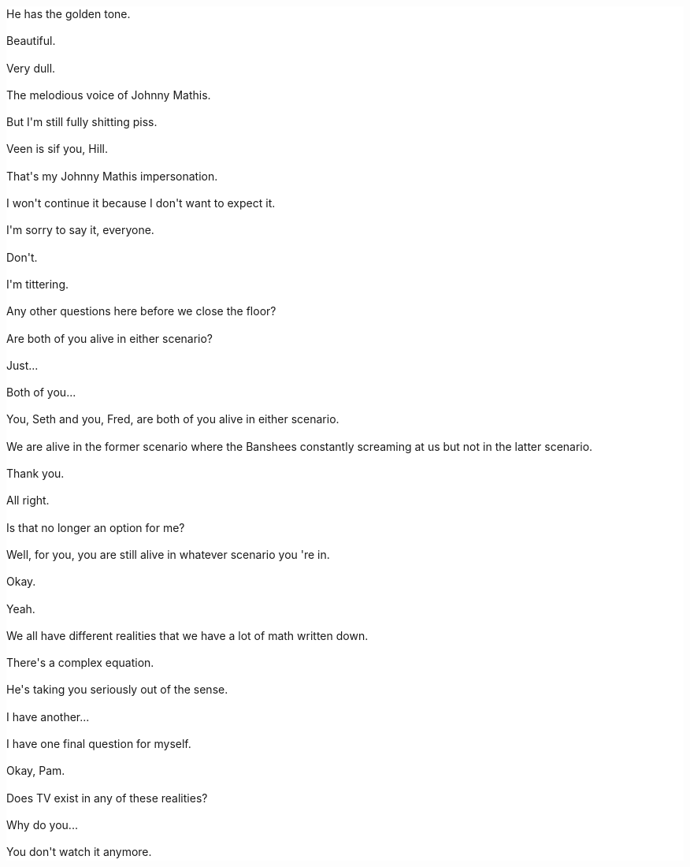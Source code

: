 He has the golden tone.

Beautiful.

Very dull.

The melodious voice of Johnny Mathis.

But I'm still fully shitting piss.

Veen is sif you, Hill.

That's my Johnny Mathis impersonation.

I won't continue it because I don't want to expect it.

I'm sorry to say it, everyone.

Don't.

I'm tittering.

Any other questions here before we close the floor?

Are both of you alive in either scenario?

Just...

Both of you...

You, Seth and you, Fred, are both of you alive in either scenario.

We are alive in the former scenario where the Banshees constantly screaming at us but not in the latter scenario.

Thank you.

All right.

Is that no longer an option for me?

Well, for you, you are still alive in whatever scenario you 're in.

Okay.

Yeah.

We all have different realities that we have a lot of math written down.

There's a complex equation.

He's taking you seriously out of the sense.

I have another...

I have one final question for myself.

Okay, Pam.

Does TV exist in any of these realities?

Why do you...

You don't watch it anymore.
